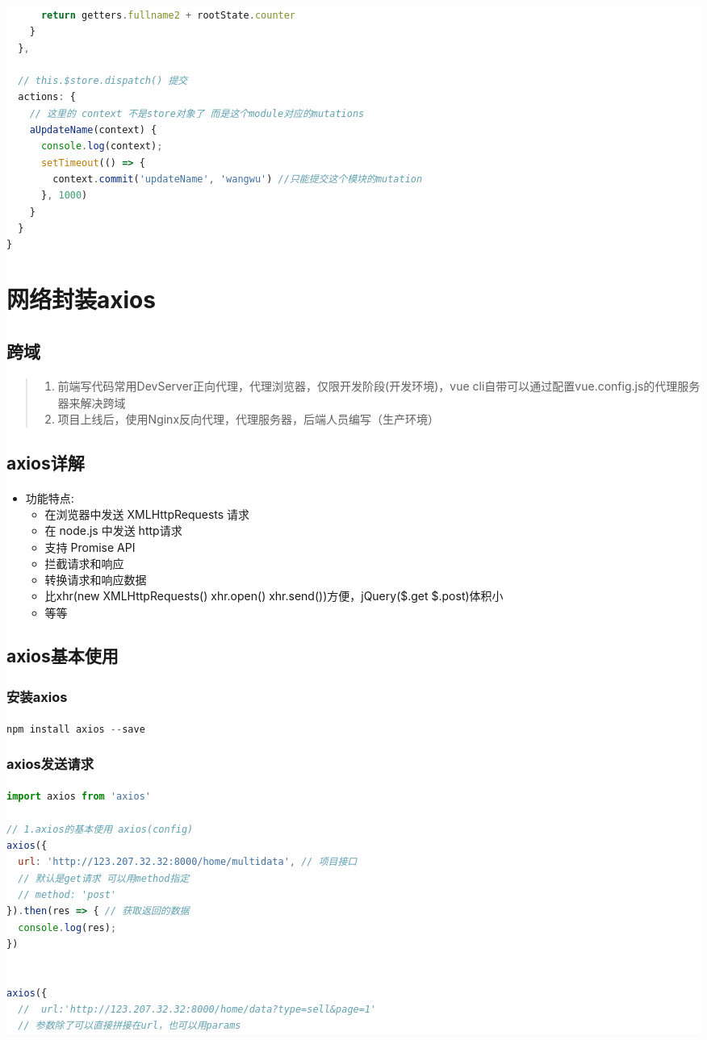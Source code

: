 ```javascript
      return getters.fullname2 + rootState.counter
    }
  },
    
  // this.$store.dispatch() 提交
  actions: {
    // 这里的 context 不是store对象了 而是这个module对应的mutations
    aUpdateName(context) {
      console.log(context);
      setTimeout(() => {
        context.commit('updateName', 'wangwu') //只能提交这个模块的mutation
      }, 1000)
    }
  }
}
```



# 网络封装axios

## 跨域

> 1. 前端写代码常用DevServer正向代理，代理浏览器，仅限开发阶段(开发环境)，vue cli自带可以通过配置vue.config.js的代理服务器来解决跨域
> 2. 项目上线后，使用Nginx反向代理，代理服务器，后端人员编写（生产环境）

## axios详解

- 功能特点:
  - 在浏览器中发送 XMLHttpRequests 请求
  - 在 node.js 中发送 http请求
  - 支持 Promise API
  - 拦截请求和响应
  - 转换请求和响应数据
  - 比xhr(new XMLHttpRequests() xhr.open() xhr.send())方便，jQuery($.get $.post)体积小
  - 等等 

## axios基本使用

### 安装axios

```javascript
npm install axios --save
```

### axios发送请求

```javascript
import axios from 'axios'
 
// 1.axios的基本使用 axios(config)
axios({
  url: 'http://123.207.32.32:8000/home/multidata', // 项目接口
  // 默认是get请求 可以用method指定
  // method: 'post'
}).then(res => { // 获取返回的数据
  console.log(res);
})
 
 
axios({
  //  url:'http://123.207.32.32:8000/home/data?type=sell&page=1'
  // 参数除了可以直接拼接在url，也可以用params
```